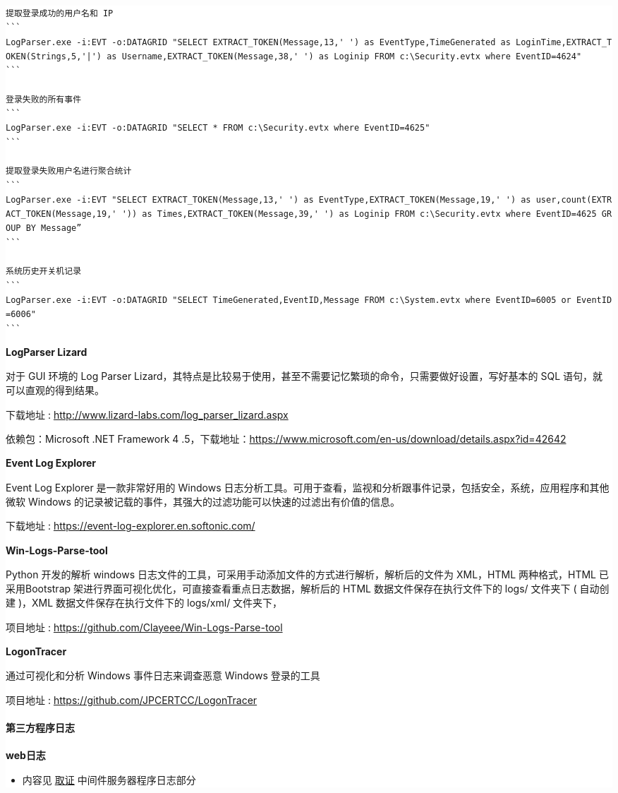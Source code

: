     提取登录成功的用户名和 IP
    ```
    LogParser.exe -i:EVT -o:DATAGRID "SELECT EXTRACT_TOKEN(Message,13,' ') as EventType,TimeGenerated as LoginTime,EXTRACT_TOKEN(Strings,5,'|') as Username,EXTRACT_TOKEN(Message,38,' ') as Loginip FROM c:\Security.evtx where EventID=4624"
    ```

    登录失败的所有事件
    ```
    LogParser.exe -i:EVT -o:DATAGRID "SELECT * FROM c:\Security.evtx where EventID=4625"
    ```

    提取登录失败用户名进行聚合统计
    ```
    LogParser.exe -i:EVT "SELECT EXTRACT_TOKEN(Message,13,' ') as EventType,EXTRACT_TOKEN(Message,19,' ') as user,count(EXTRACT_TOKEN(Message,19,' ')) as Times,EXTRACT_TOKEN(Message,39,' ') as Loginip FROM c:\Security.evtx where EventID=4625 GROUP BY Message”
    ```

    系统历史开关机记录
    ```
    LogParser.exe -i:EVT -o:DATAGRID "SELECT TimeGenerated,EventID,Message FROM c:\System.evtx where EventID=6005 or EventID=6006"
    ```

**LogParser Lizard**

对于 GUI 环境的 Log Parser Lizard，其特点是比较易于使用，甚至不需要记忆繁琐的命令，只需要做好设置，写好基本的 SQL 语句，就可以直观的得到结果。

下载地址 : http://www.lizard-labs.com/log_parser_lizard.aspx

依赖包：Microsoft .NET Framework 4 .5，下载地址：https://www.microsoft.com/en-us/download/details.aspx?id=42642

**Event Log Explorer**

Event Log Explorer 是一款非常好用的 Windows 日志分析工具。可用于查看，监视和分析跟事件记录，包括安全，系统，应用程序和其他微软 Windows 的记录被记载的事件，其强大的过滤功能可以快速的过滤出有价值的信息。

下载地址 : https://event-log-explorer.en.softonic.com/

**Win-Logs-Parse-tool**

Python 开发的解析 windows 日志文件的工具，可采用手动添加文件的方式进行解析，解析后的文件为 XML，HTML 两种格式，HTML 已采用Bootstrap 架进行界面可视化优化，可直接查看重点日志数据，解析后的 HTML 数据文件保存在执行文件下的 logs/ 文件夹下 ( 自动创建 )，XML 数据文件保存在执行文件下的 logs/xml/ 文件夹下，

项目地址 : https://github.com/Clayeee/Win-Logs-Parse-tool

**LogonTracer**

通过可视化和分析 Windows 事件日志来调查恶意 Windows 登录的工具

项目地址 : https://github.com/JPCERTCC/LogonTracer

#### 第三方程序日志

**web日志**
- 内容见 [取证](../../Security/笔记/BlueTeam/取证.md#中间件服务器程序日志) 中间件服务器程序日志部分
